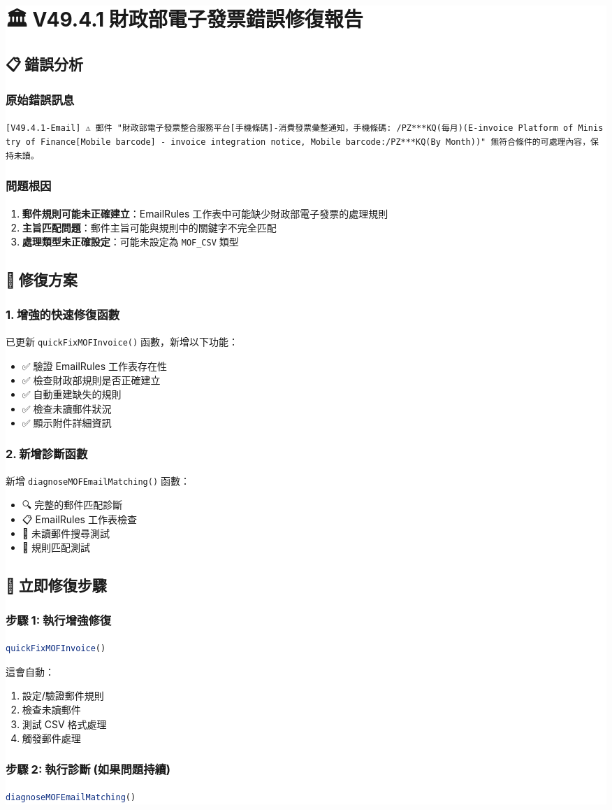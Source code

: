# 🏛️ V49.4.1 財政部電子發票錯誤修復報告

## 📋 錯誤分析

### **原始錯誤訊息**
```
[V49.4.1-Email] ⚠️ 郵件 "財政部電子發票整合服務平台[手機條碼]-消費發票彙整通知，手機條碼: /PZ***KQ(每月)(E-invoice Platform of Ministry of Finance[Mobile barcode] - invoice integration notice, Mobile barcode:/PZ***KQ(By Month))" 無符合條件的可處理內容，保持未讀。
```

### **問題根因**
1. **郵件規則可能未正確建立**：EmailRules 工作表中可能缺少財政部電子發票的處理規則
2. **主旨匹配問題**：郵件主旨可能與規則中的關鍵字不完全匹配
3. **處理類型未正確設定**：可能未設定為 `MOF_CSV` 類型

## 🔧 修復方案

### **1. 增強的快速修復函數**

已更新 `quickFixMOFInvoice()` 函數，新增以下功能：
- ✅ 驗證 EmailRules 工作表存在性
- ✅ 檢查財政部規則是否正確建立
- ✅ 自動重建缺失的規則
- ✅ 檢查未讀郵件狀況
- ✅ 顯示附件詳細資訊

### **2. 新增診斷函數**

新增 `diagnoseMOFEmailMatching()` 函數：
- 🔍 完整的郵件匹配診斷
- 📋 EmailRules 工作表檢查
- 📧 未讀郵件搜尋測試
- 🎯 規則匹配測試

## 🚀 立即修復步驟

### **步驟 1: 執行增強修復**
```javascript
quickFixMOFInvoice()
```

這會自動：
1. 設定/驗證郵件規則
2. 檢查未讀郵件
3. 測試 CSV 格式處理
4. 觸發郵件處理

### **步驟 2: 執行診斷 (如果問題持續)**
```javascript
diagnoseMOFEmailMatching()
```
